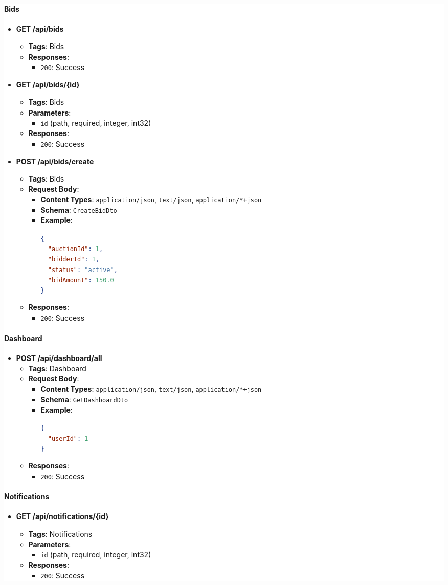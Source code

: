 #### Bids

- **GET /api/bids**

  - **Tags**: Bids
  - **Responses**:
    - `200`: Success

- **GET /api/bids/{id}**

  - **Tags**: Bids
  - **Parameters**:
    - `id` (path, required, integer, int32)
  - **Responses**:
    - `200`: Success

- **POST /api/bids/create**
  - **Tags**: Bids
  - **Request Body**:
    - **Content Types**: `application/json`, `text/json`, `application/*+json`
    - **Schema**: `CreateBidDto`
    - **Example**:
      ```json
      {
        "auctionId": 1,
        "bidderId": 1,
        "status": "active",
        "bidAmount": 150.0
      }
      ```
  - **Responses**:
    - `200`: Success

#### Dashboard

- **POST /api/dashboard/all**
  - **Tags**: Dashboard
  - **Request Body**:
    - **Content Types**: `application/json`, `text/json`, `application/*+json`
    - **Schema**: `GetDashboardDto`
    - **Example**:
      ```json
      {
        "userId": 1
      }
      ```
  - **Responses**:
    - `200`: Success

#### Notifications

- **GET /api/notifications/{id}**

  - **Tags**: Notifications
  - **Parameters**:
    - `id` (path, required, integer, int32)
  - **Responses**:
    - `200`: Success
